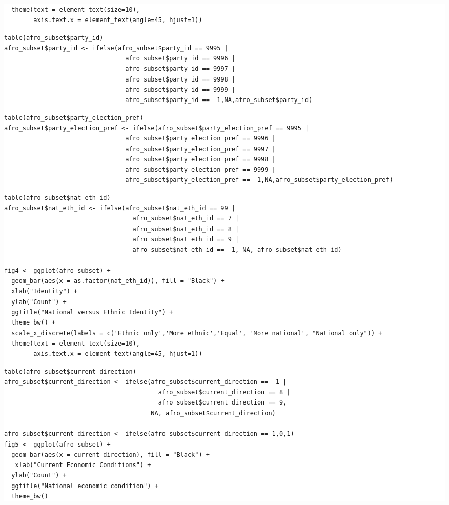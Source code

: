 ```{r}
  theme(text = element_text(size=10),
        axis.text.x = element_text(angle=45, hjust=1))

```

```{r}
table(afro_subset$party_id)
afro_subset$party_id <- ifelse(afro_subset$party_id == 9995 |
                                 afro_subset$party_id == 9996 |
                                 afro_subset$party_id == 9997 |
                                 afro_subset$party_id == 9998 |
                                 afro_subset$party_id == 9999 |
                                 afro_subset$party_id == -1,NA,afro_subset$party_id)
```

```{r}
table(afro_subset$party_election_pref)
afro_subset$party_election_pref <- ifelse(afro_subset$party_election_pref == 9995 |
                                 afro_subset$party_election_pref == 9996 |
                                 afro_subset$party_election_pref == 9997 |
                                 afro_subset$party_election_pref == 9998 |
                                 afro_subset$party_election_pref == 9999 |
                                 afro_subset$party_election_pref == -1,NA,afro_subset$party_election_pref)

```

```{r}
table(afro_subset$nat_eth_id)
afro_subset$nat_eth_id <- ifelse(afro_subset$nat_eth_id == 99 |
                                   afro_subset$nat_eth_id == 7 |
                                   afro_subset$nat_eth_id == 8 |
                                   afro_subset$nat_eth_id == 9 |
                                   afro_subset$nat_eth_id == -1, NA, afro_subset$nat_eth_id)

fig4 <- ggplot(afro_subset) +
  geom_bar(aes(x = as.factor(nat_eth_id)), fill = "Black") +
  xlab("Identity") +
  ylab("Count") + 
  ggtitle("National versus Ethnic Identity") +
  theme_bw() +
  scale_x_discrete(labels = c('Ethnic only','More ethnic','Equal', 'More national', "National only")) +
  theme(text = element_text(size=10),
        axis.text.x = element_text(angle=45, hjust=1))

```

```{r}
table(afro_subset$current_direction)
afro_subset$current_direction <- ifelse(afro_subset$current_direction == -1 |
                                          afro_subset$current_direction == 8 | 
                                          afro_subset$current_direction == 9, 
                                        NA, afro_subset$current_direction)

afro_subset$current_direction <- ifelse(afro_subset$current_direction == 1,0,1)
fig5 <- ggplot(afro_subset) +
  geom_bar(aes(x = current_direction), fill = "Black") +
   xlab("Current Economic Conditions") +
  ylab("Count") + 
  ggtitle("National economic condition") +
  theme_bw()
```
